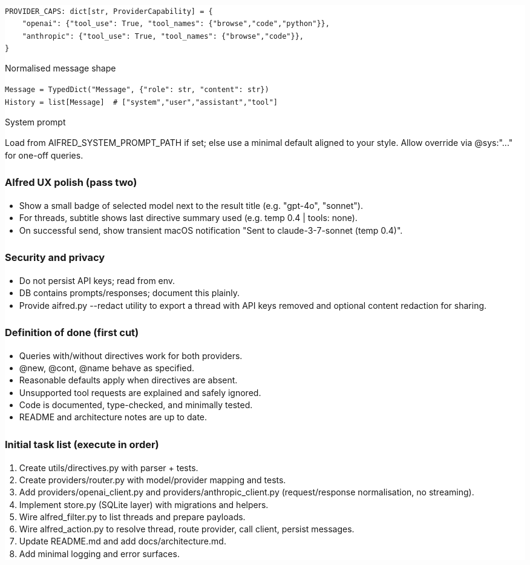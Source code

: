     PROVIDER_CAPS: dict[str, ProviderCapability] = {
        "openai": {"tool_use": True, "tool_names": {"browse","code","python"}},
        "anthropic": {"tool_use": True, "tool_names": {"browse","code"}},
    }

Normalised message shape

    Message = TypedDict("Message", {"role": str, "content": str})
    History = list[Message]  # ["system","user","assistant","tool"]

System prompt

Load from AIFRED_SYSTEM_PROMPT_PATH if set; else use a minimal default aligned to your style. Allow override via @sys:"..." for one-off queries.

### Alfred UX polish (pass two)

- Show a small badge of selected model next to the result title (e.g. "gpt-4o", "sonnet").
- For threads, subtitle shows last directive summary used (e.g. temp 0.4 | tools: none).
- On successful send, show transient macOS notification "Sent to claude-3-7-sonnet (temp 0.4)".

### Security and privacy

- Do not persist API keys; read from env.
- DB contains prompts/responses; document this plainly.
- Provide aifred.py --redact utility to export a thread with API keys removed and optional content redaction for sharing.

### Definition of done (first cut)

- Queries with/without directives work for both providers.
- @new, @cont, @name behave as specified.
- Reasonable defaults apply when directives are absent.
- Unsupported tool requests are explained and safely ignored.
- Code is documented, type-checked, and minimally tested.
- README and architecture notes are up to date.

### Initial task list (execute in order)

1. Create utils/directives.py with parser + tests.
2. Create providers/router.py with model/provider mapping and tests.
3. Add providers/openai_client.py and providers/anthropic_client.py (request/response normalisation, no streaming).
4. Implement store.py (SQLite layer) with migrations and helpers.
5. Wire alfred_filter.py to list threads and prepare payloads.
6. Wire alfred_action.py to resolve thread, route provider, call client, persist messages.
7. Update README.md and add docs/architecture.md.
8. Add minimal logging and error surfaces.
